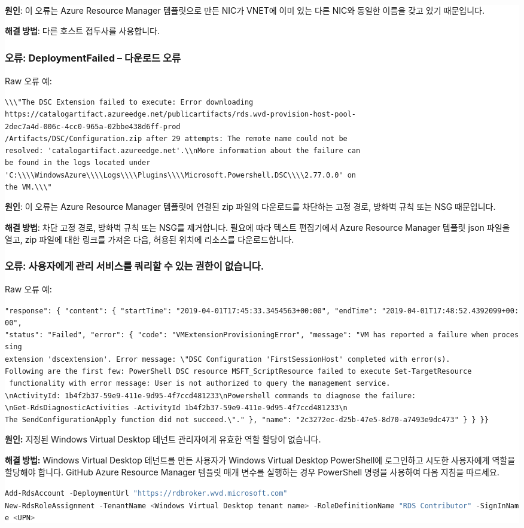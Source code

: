 **원인**: 이 오류는 Azure Resource Manager 템플릿으로 만든 NIC가 VNET에 이미 있는 다른 NIC와 동일한 이름을 갖고 있기 때문입니다.

**해결 방법**: 다른 호스트 접두사를 사용합니다.

### <a name="error-deploymentfailed--error-downloading"></a>오류: DeploymentFailed – 다운로드 오류

Raw 오류 예:

```Error
\\\"The DSC Extension failed to execute: Error downloading
https://catalogartifact.azureedge.net/publicartifacts/rds.wvd-provision-host-pool-
2dec7a4d-006c-4cc0-965a-02bbe438d6ff-prod
/Artifacts/DSC/Configuration.zip after 29 attempts: The remote name could not be
resolved: 'catalogartifact.azureedge.net'.\\nMore information about the failure can
be found in the logs located under
'C:\\\\WindowsAzure\\\\Logs\\\\Plugins\\\\Microsoft.Powershell.DSC\\\\2.77.0.0' on
the VM.\\\"
```

**원인**: 이 오류는 Azure Resource Manager 템플릿에 연결된 zip 파일의 다운로드를 차단하는 고정 경로, 방화벽 규칙 또는 NSG 때문입니다.

**해결 방법**: 차단 고정 경로, 방화벽 규칙 또는 NSG를 제거합니다. 필요에 따라 텍스트 편집기에서 Azure Resource Manager 템플릿 json 파일을 열고, zip 파일에 대한 링크를 가져온 다음, 허용된 위치에 리소스를 다운로드합니다.

### <a name="error-the-user-isnt-authorized-to-query-the-management-service"></a>오류: 사용자에게 관리 서비스를 쿼리할 수 있는 권한이 없습니다.

Raw 오류 예:

```Error
"response": { "content": { "startTime": "2019-04-01T17:45:33.3454563+00:00", "endTime": "2019-04-01T17:48:52.4392099+00:00",
"status": "Failed", "error": { "code": "VMExtensionProvisioningError", "message": "VM has reported a failure when processing
extension 'dscextension'. Error message: \"DSC Configuration 'FirstSessionHost' completed with error(s).
Following are the first few: PowerShell DSC resource MSFT_ScriptResource failed to execute Set-TargetResource
 functionality with error message: User is not authorized to query the management service.
\nActivityId: 1b4f2b37-59e9-411e-9d95-4f7ccd481233\nPowershell commands to diagnose the failure:
\nGet-RdsDiagnosticActivities -ActivityId 1b4f2b37-59e9-411e-9d95-4f7ccd481233\n
The SendConfigurationApply function did not succeed.\"." }, "name": "2c3272ec-d25b-47e5-8d70-a7493e9dc473" } } }}
```

**원인:** 지정된 Windows Virtual Desktop 테넌트 관리자에게 유효한 역할 할당이 없습니다.

**해결 방법:** Windows Virtual Desktop 테넌트를 만든 사용자가 Windows Virtual Desktop PowerShell에 로그인하고 시도한 사용자에게 역할을 할당해야 합니다. GitHub Azure Resource Manager 템플릿 매개 변수를 실행하는 경우 PowerShell 명령을 사용하여 다음 지침을 따르세요.

```PowerShell
Add-RdsAccount -DeploymentUrl "https://rdbroker.wvd.microsoft.com"
New-RdsRoleAssignment -TenantName <Windows Virtual Desktop tenant name> -RoleDefinitionName "RDS Contributor" -SignInName <UPN>
```
